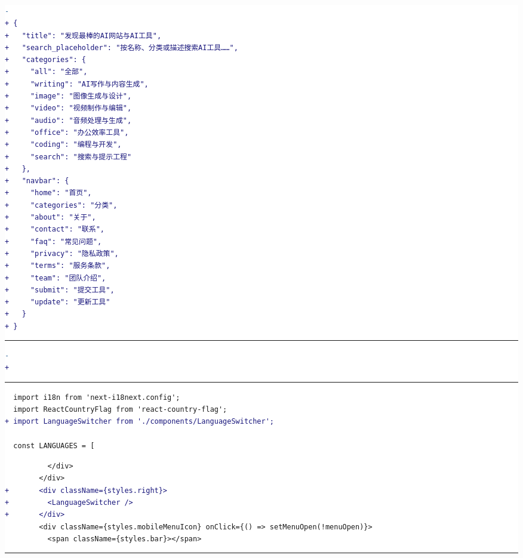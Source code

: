 
```diff
- 
+ {
+   "title": "发现最棒的AI网站与AI工具",
+   "search_placeholder": "按名称、分类或描述搜索AI工具……",
+   "categories": {
+     "all": "全部",
+     "writing": "AI写作与内容生成",
+     "image": "图像生成与设计",
+     "video": "视频制作与编辑",
+     "audio": "音频处理与生成",
+     "office": "办公效率工具",
+     "coding": "编程与开发",
+     "search": "搜索与提示工程"
+   },
+   "navbar": {
+     "home": "首页",
+     "categories": "分类",
+     "about": "关于",
+     "contact": "联系",
+     "faq": "常见问题",
+     "privacy": "隐私政策",
+     "terms": "服务条款",
+     "team": "团队介绍",
+     "submit": "提交工具",
+     "update": "更新工具"
+   }
+ } 
```

---

```diff
- 
+  
```

---

```diff
  import i18n from 'next-i18next.config';
  import ReactCountryFlag from 'react-country-flag';
+ import LanguageSwitcher from './components/LanguageSwitcher';
  
  const LANGUAGES = [
```

```diff
          </div>
        </div>
+       <div className={styles.right}>
+         <LanguageSwitcher />
+       </div>
        <div className={styles.mobileMenuIcon} onClick={() => setMenuOpen(!menuOpen)}>
          <span className={styles.bar}></span>
```

---